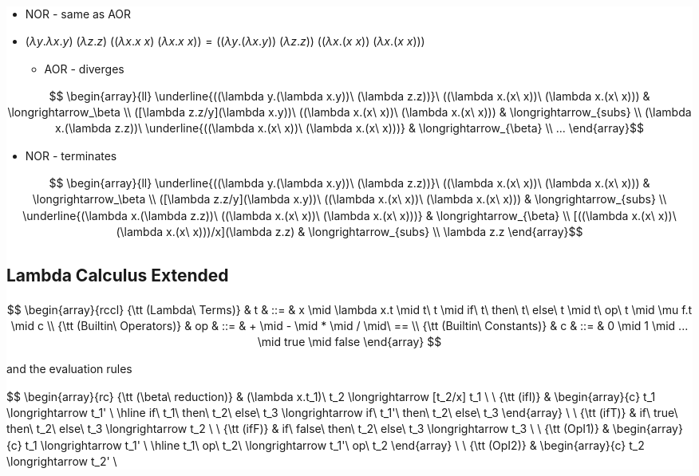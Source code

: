   * NOR - same as AOR

* $(\lambda y.\lambda x.y)\ (\lambda z.z)\ ((\lambda x.x\ x)\ (\lambda x.x\ x))= ((\lambda y.(\lambda x.y))\ (\lambda z.z))\ ((\lambda x.(x\ x))\ (\lambda x.(x\ x)))$
  * AOR - diverges
   
```math
    \begin{array}{ll}
    \underline{((\lambda y.(\lambda x.y))\ (\lambda z.z))}\ ((\lambda x.(x\ x))\ (\lambda x.(x\ x))) & \longrightarrow_\beta \\ 
    ([\lambda z.z/y](\lambda x.y))\ ((\lambda x.(x\ x))\ (\lambda x.(x\ x))) & \longrightarrow_{subs} \\ 
    (\lambda x.(\lambda z.z))\ \underline{((\lambda x.(x\ x))\ (\lambda x.(x\ x)))} & \longrightarrow_{\beta} \\ 
    ...
    \end{array}
```

   * NOR - terminates

```math
    \begin{array}{ll}
    \underline{((\lambda y.(\lambda x.y))\ (\lambda z.z))}\ ((\lambda x.(x\ x))\ (\lambda x.(x\ x))) & \longrightarrow_\beta \\ 
    ([\lambda z.z/y](\lambda x.y))\ ((\lambda x.(x\ x))\ (\lambda x.(x\ x))) & \longrightarrow_{subs} \\ 
    \underline{(\lambda x.(\lambda z.z))\ ((\lambda x.(x\ x))\ (\lambda x.(x\ x)))} & \longrightarrow_{\beta} \\ 
    [((\lambda x.(x\ x))\ (\lambda x.(x\ x)))/x](\lambda z.z) & \longrightarrow_{subs} \\ 
    \lambda z.z
    \end{array}
```


## Lambda Calculus Extended 



$$
\begin{array}{rccl}
 {\tt (Lambda\ Terms)} & t & ::= & x \mid \lambda x.t \mid t\ t \mid if\ t\ then\ t\ else\ t \mid t\ op\ t \mid \mu f.t \mid c \\
 {\tt (Builtin\ Operators)} & op & ::= & + \mid - \mid * \mid / \mid\ == \\
 {\tt (Builtin\ Constants)} & c & ::= & 0 \mid 1 \mid ... \mid true \mid false 
\end{array}
$$

and the evaluation rules

$$
\begin{array}{rc}
{\tt (\beta\ reduction)} & (\lambda x.t_1)\ t_2 \longrightarrow [t_2/x] t_1
\\ \\
{\tt (ifI)} & 
  \begin{array}{c} 
    t_1 \longrightarrow t_1'  \\
    \hline
    if\ t_1\ then\ t_2\ else\ t_3 \longrightarrow if\ t_1'\ then\ t_2\ else\ t_3 
  \end{array} \\  \\
{\tt (ifT)} &  if\ true\ then\ t_2\ else\ t_3 \longrightarrow t_2 \\ \\
{\tt (ifF)} &  if\ false\ then\ t_2\ else\ t_3 \longrightarrow t_3  \\ \\
{\tt (OpI1)} & \begin{array}{c} 
                t_1 \longrightarrow t_1' \\ 
                \hline 
                t_1\ op\ t_2\  \longrightarrow t_1'\ op\ t_2 
                \end{array} \\ \\
{\tt (OpI2)} & \begin{array}{c} 
                t_2 \longrightarrow t_2' \\ 